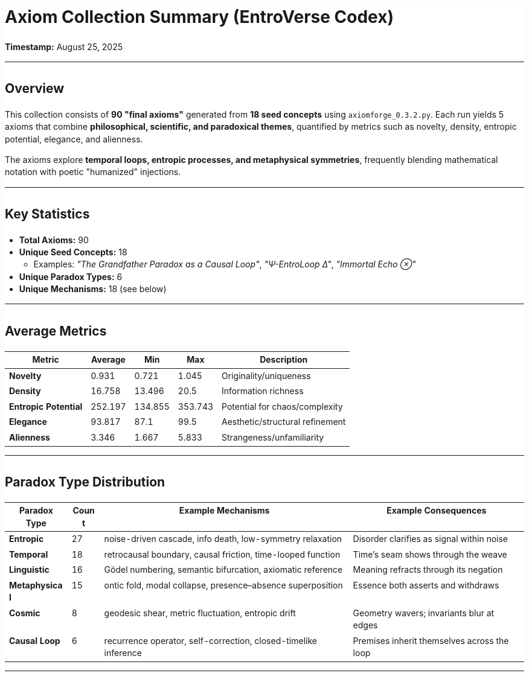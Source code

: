 # Axiom Collection Summary (EntroVerse Codex)
**Timestamp:** August 25, 2025

---

## Overview
This collection consists of **90 "final axioms"** generated from **18 seed concepts** using `axiomforge_0.3.2.py`. Each run yields 5 axioms that combine **philosophical, scientific, and paradoxical themes**, quantified by metrics such as novelty, density, entropic potential, elegance, and alienness.  

The axioms explore **temporal loops, entropic processes, and metaphysical symmetries**, frequently blending mathematical notation with poetic "humanized" injections.  

---

## Key Statistics
- **Total Axioms:** 90  
- **Unique Seed Concepts:** 18  
  - Examples: *"The Grandfather Paradox as a Causal Loop"*, *"Ψ-EntroLoop Δ"*, *"Immortal Echo ⊗"*  
- **Unique Paradox Types:** 6  
- **Unique Mechanisms:** 18 (see below)  

---

## Average Metrics
| Metric             | Average | Min     | Max     | Description |
|--------------------|---------|---------|---------|-------------|
| **Novelty**        | 0.931   | 0.721   | 1.045   | Originality/uniqueness |
| **Density**        | 16.758  | 13.496  | 20.5    | Information richness |
| **Entropic Potential** | 252.197 | 134.855 | 353.743 | Potential for chaos/complexity |
| **Elegance**       | 93.817  | 87.1    | 99.5    | Aesthetic/structural refinement |
| **Alienness**      | 3.346   | 1.667   | 5.833   | Strangeness/unfamiliarity |

---

## Paradox Type Distribution
| Paradox Type | Count | Example Mechanisms | Example Consequences |
|--------------|-------|--------------------|----------------------|
| **Entropic** | 27    | noise-driven cascade, info death, low-symmetry relaxation | Disorder clarifies as signal within noise |
| **Temporal** | 18    | retrocausal boundary, causal friction, time-looped function | Time’s seam shows through the weave |
| **Linguistic** | 16  | Gödel numbering, semantic bifurcation, axiomatic reference | Meaning refracts through its negation |
| **Metaphysical** | 15 | ontic fold, modal collapse, presence–absence superposition | Essence both asserts and withdraws |
| **Cosmic**   | 8     | geodesic shear, metric fluctuation, entropic drift | Geometry wavers; invariants blur at edges |
| **Causal Loop** | 6  | recurrence operator, self-correction, closed-timelike inference | Premises inherit themselves across the loop |

---